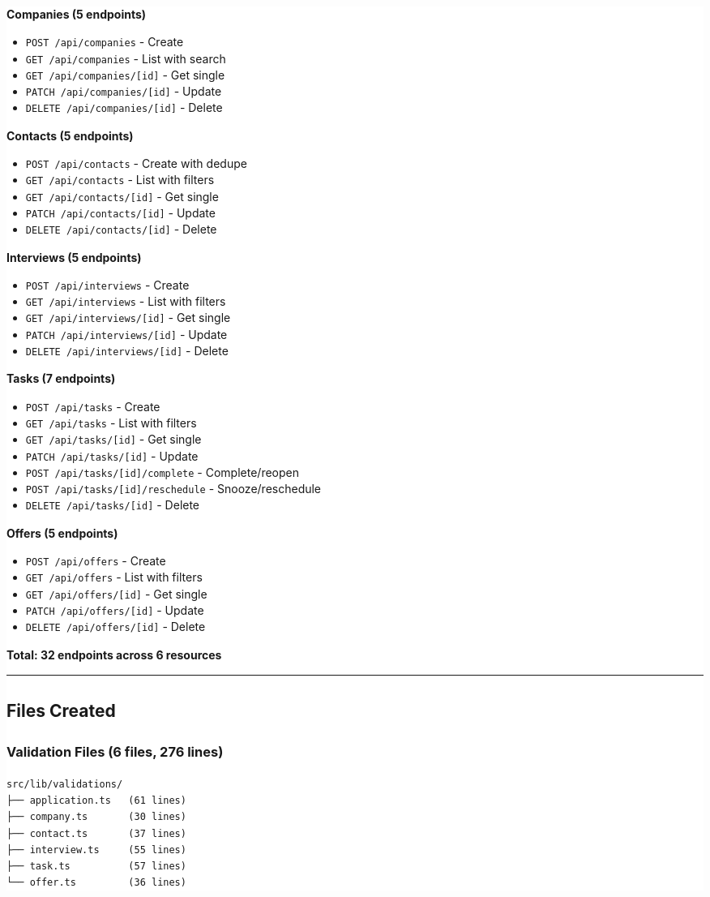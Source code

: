 **Companies (5 endpoints)**
- `POST /api/companies` - Create
- `GET /api/companies` - List with search
- `GET /api/companies/[id]` - Get single
- `PATCH /api/companies/[id]` - Update
- `DELETE /api/companies/[id]` - Delete

**Contacts (5 endpoints)**
- `POST /api/contacts` - Create with dedupe
- `GET /api/contacts` - List with filters
- `GET /api/contacts/[id]` - Get single
- `PATCH /api/contacts/[id]` - Update
- `DELETE /api/contacts/[id]` - Delete

**Interviews (5 endpoints)**
- `POST /api/interviews` - Create
- `GET /api/interviews` - List with filters
- `GET /api/interviews/[id]` - Get single
- `PATCH /api/interviews/[id]` - Update
- `DELETE /api/interviews/[id]` - Delete

**Tasks (7 endpoints)**
- `POST /api/tasks` - Create
- `GET /api/tasks` - List with filters
- `GET /api/tasks/[id]` - Get single
- `PATCH /api/tasks/[id]` - Update
- `POST /api/tasks/[id]/complete` - Complete/reopen
- `POST /api/tasks/[id]/reschedule` - Snooze/reschedule
- `DELETE /api/tasks/[id]` - Delete

**Offers (5 endpoints)**
- `POST /api/offers` - Create
- `GET /api/offers` - List with filters
- `GET /api/offers/[id]` - Get single
- `PATCH /api/offers/[id]` - Update
- `DELETE /api/offers/[id]` - Delete

**Total: 32 endpoints across 6 resources**

---

## Files Created

### Validation Files (6 files, 276 lines)
```
src/lib/validations/
├── application.ts   (61 lines)
├── company.ts       (30 lines)
├── contact.ts       (37 lines)
├── interview.ts     (55 lines)
├── task.ts          (57 lines)
└── offer.ts         (36 lines)
```
